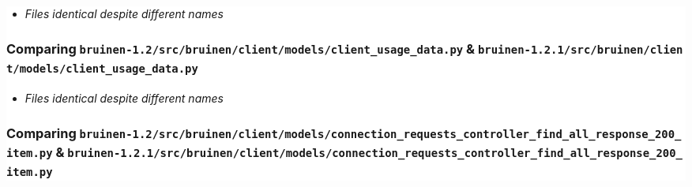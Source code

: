  * *Files identical despite different names*

### Comparing `bruinen-1.2/src/bruinen/client/models/client_usage_data.py` & `bruinen-1.2.1/src/bruinen/client/models/client_usage_data.py`

 * *Files identical despite different names*

### Comparing `bruinen-1.2/src/bruinen/client/models/connection_requests_controller_find_all_response_200_item.py` & `bruinen-1.2.1/src/bruinen/client/models/connection_requests_controller_find_all_response_200_item.py`

